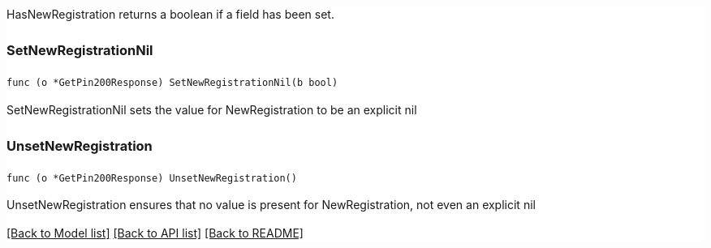 HasNewRegistration returns a boolean if a field has been set.

### SetNewRegistrationNil

`func (o *GetPin200Response) SetNewRegistrationNil(b bool)`

 SetNewRegistrationNil sets the value for NewRegistration to be an explicit nil

### UnsetNewRegistration
`func (o *GetPin200Response) UnsetNewRegistration()`

UnsetNewRegistration ensures that no value is present for NewRegistration, not even an explicit nil

[[Back to Model list]](../README.md#documentation-for-models) [[Back to API list]](../README.md#documentation-for-api-endpoints) [[Back to README]](../README.md)



